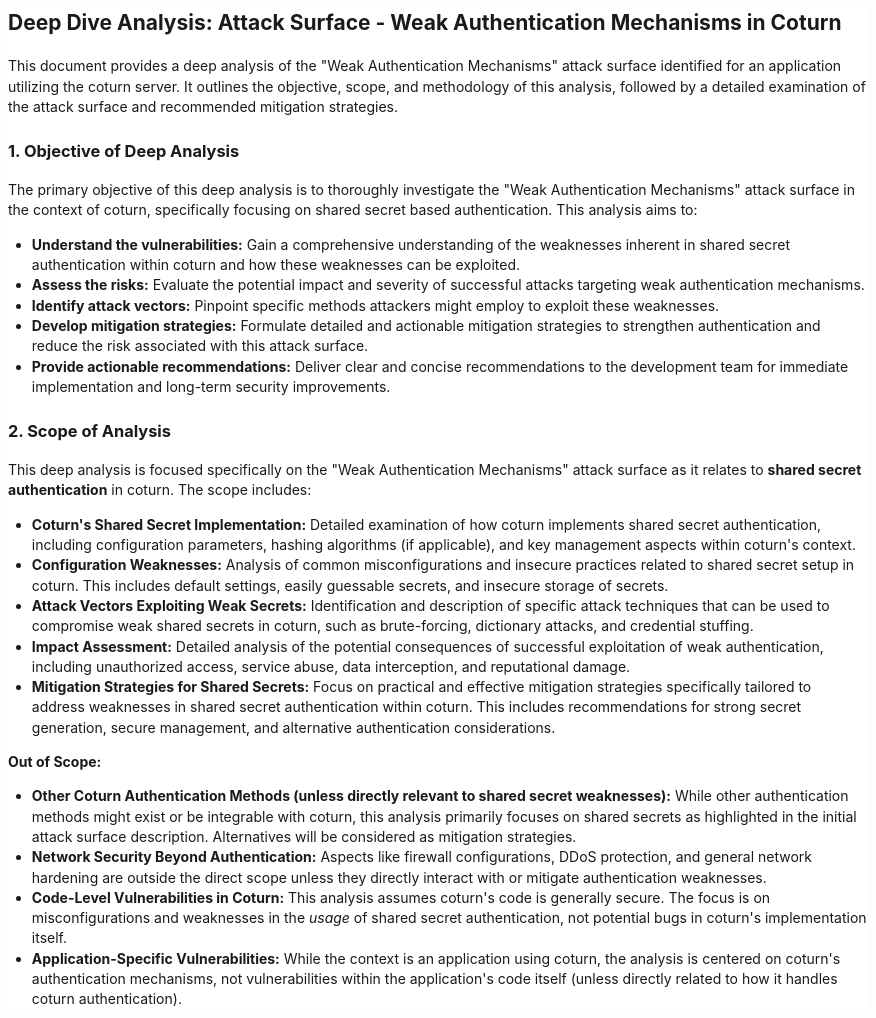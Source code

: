 ## Deep Dive Analysis: Attack Surface - Weak Authentication Mechanisms in Coturn

This document provides a deep analysis of the "Weak Authentication Mechanisms" attack surface identified for an application utilizing the coturn server. It outlines the objective, scope, and methodology of this analysis, followed by a detailed examination of the attack surface and recommended mitigation strategies.

### 1. Objective of Deep Analysis

The primary objective of this deep analysis is to thoroughly investigate the "Weak Authentication Mechanisms" attack surface in the context of coturn, specifically focusing on shared secret based authentication. This analysis aims to:

*   **Understand the vulnerabilities:**  Gain a comprehensive understanding of the weaknesses inherent in shared secret authentication within coturn and how these weaknesses can be exploited.
*   **Assess the risks:** Evaluate the potential impact and severity of successful attacks targeting weak authentication mechanisms.
*   **Identify attack vectors:**  Pinpoint specific methods attackers might employ to exploit these weaknesses.
*   **Develop mitigation strategies:**  Formulate detailed and actionable mitigation strategies to strengthen authentication and reduce the risk associated with this attack surface.
*   **Provide actionable recommendations:**  Deliver clear and concise recommendations to the development team for immediate implementation and long-term security improvements.

### 2. Scope of Analysis

This deep analysis is focused specifically on the "Weak Authentication Mechanisms" attack surface as it relates to **shared secret authentication** in coturn. The scope includes:

*   **Coturn's Shared Secret Implementation:**  Detailed examination of how coturn implements shared secret authentication, including configuration parameters, hashing algorithms (if applicable), and key management aspects within coturn's context.
*   **Configuration Weaknesses:** Analysis of common misconfigurations and insecure practices related to shared secret setup in coturn. This includes default settings, easily guessable secrets, and insecure storage of secrets.
*   **Attack Vectors Exploiting Weak Secrets:**  Identification and description of specific attack techniques that can be used to compromise weak shared secrets in coturn, such as brute-forcing, dictionary attacks, and credential stuffing.
*   **Impact Assessment:**  Detailed analysis of the potential consequences of successful exploitation of weak authentication, including unauthorized access, service abuse, data interception, and reputational damage.
*   **Mitigation Strategies for Shared Secrets:**  Focus on practical and effective mitigation strategies specifically tailored to address weaknesses in shared secret authentication within coturn. This includes recommendations for strong secret generation, secure management, and alternative authentication considerations.

**Out of Scope:**

*   **Other Coturn Authentication Methods (unless directly relevant to shared secret weaknesses):** While other authentication methods might exist or be integrable with coturn, this analysis primarily focuses on shared secrets as highlighted in the initial attack surface description.  Alternatives will be considered as mitigation strategies.
*   **Network Security Beyond Authentication:**  Aspects like firewall configurations, DDoS protection, and general network hardening are outside the direct scope unless they directly interact with or mitigate authentication weaknesses.
*   **Code-Level Vulnerabilities in Coturn:**  This analysis assumes coturn's code is generally secure. The focus is on misconfigurations and weaknesses in the *usage* of shared secret authentication, not potential bugs in coturn's implementation itself.
*   **Application-Specific Vulnerabilities:**  While the context is an application using coturn, the analysis is centered on coturn's authentication mechanisms, not vulnerabilities within the application's code itself (unless directly related to how it handles coturn authentication).
